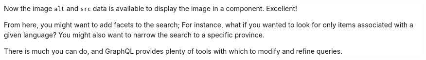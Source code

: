 Now the image `alt` and `src` data is available to display the image in a component. Excellent!

From here, you might want to add facets to the search; For instance, what if you wanted to look for only items associated with a given language? You might also want to narrow the search to a specific province.

There is much you can do, and GraphQL provides plenty of tools with which to modify and refine queries.
